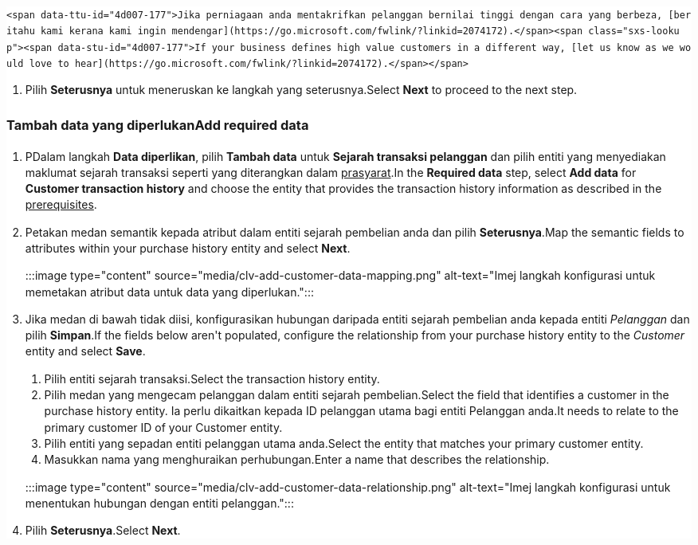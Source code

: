     <span data-ttu-id="4d007-177">Jika perniagaan anda mentakrifkan pelanggan bernilai tinggi dengan cara yang berbeza, [beritahu kami kerana kami ingin mendengar](https://go.microsoft.com/fwlink/?linkid=2074172).</span><span class="sxs-lookup"><span data-stu-id="4d007-177">If your business defines high value customers in a different way, [let us know as we would love to hear](https://go.microsoft.com/fwlink/?linkid=2074172).</span></span>

1. <span data-ttu-id="4d007-178">Pilih **Seterusnya** untuk meneruskan ke langkah yang seterusnya.</span><span class="sxs-lookup"><span data-stu-id="4d007-178">Select **Next** to proceed to the next step.</span></span>

### <a name="add-required-data"></a><span data-ttu-id="4d007-179">Tambah data yang diperlukan</span><span class="sxs-lookup"><span data-stu-id="4d007-179">Add required data</span></span>

1. <span data-ttu-id="4d007-180">PDalam langkah **Data diperlikan**, pilih **Tambah data** untuk **Sejarah transaksi pelanggan** dan pilih entiti yang menyediakan maklumat sejarah transaksi seperti yang diterangkan dalam [prasyarat](#prerequisites).</span><span class="sxs-lookup"><span data-stu-id="4d007-180">In the **Required data** step, select **Add data** for **Customer transaction history** and choose the entity that provides the transaction history information as described in the [prerequisites](#prerequisites).</span></span>

1. <span data-ttu-id="4d007-181">Petakan medan semantik kepada atribut dalam entiti sejarah pembelian anda dan pilih **Seterusnya**.</span><span class="sxs-lookup"><span data-stu-id="4d007-181">Map the semantic fields to attributes within your purchase history entity and select **Next**.</span></span>

   :::image type="content" source="media/clv-add-customer-data-mapping.png" alt-text="Imej langkah konfigurasi untuk memetakan atribut data untuk data yang diperlukan.":::
 
1. <span data-ttu-id="4d007-183">Jika medan di bawah tidak diisi, konfigurasikan hubungan daripada entiti sejarah pembelian anda kepada entiti *Pelanggan* dan pilih **Simpan**.</span><span class="sxs-lookup"><span data-stu-id="4d007-183">If the fields below aren't populated, configure the relationship from your purchase history entity to the *Customer* entity and select **Save**.</span></span>
    1. <span data-ttu-id="4d007-184">Pilih entiti sejarah transaksi.</span><span class="sxs-lookup"><span data-stu-id="4d007-184">Select the transaction history entity.</span></span>
    1. <span data-ttu-id="4d007-185">Pilih medan yang mengecam pelanggan dalam entiti sejarah pembelian.</span><span class="sxs-lookup"><span data-stu-id="4d007-185">Select the field that identifies a customer in the purchase history entity.</span></span> <span data-ttu-id="4d007-186">Ia perlu dikaitkan kepada ID pelanggan utama bagi entiti Pelanggan anda.</span><span class="sxs-lookup"><span data-stu-id="4d007-186">It needs to relate to the primary customer ID of your Customer entity.</span></span>
    1. <span data-ttu-id="4d007-187">Pilih entiti yang sepadan entiti pelanggan utama anda.</span><span class="sxs-lookup"><span data-stu-id="4d007-187">Select the entity that matches your primary customer entity.</span></span>
    1. <span data-ttu-id="4d007-188">Masukkan nama yang menghuraikan perhubungan.</span><span class="sxs-lookup"><span data-stu-id="4d007-188">Enter a name that describes the relationship.</span></span>

      :::image type="content" source="media/clv-add-customer-data-relationship.png" alt-text="Imej langkah konfigurasi untuk menentukan hubungan dengan entiti pelanggan.":::

1. <span data-ttu-id="4d007-190">Pilih **Seterusnya**.</span><span class="sxs-lookup"><span data-stu-id="4d007-190">Select **Next**.</span></span>
